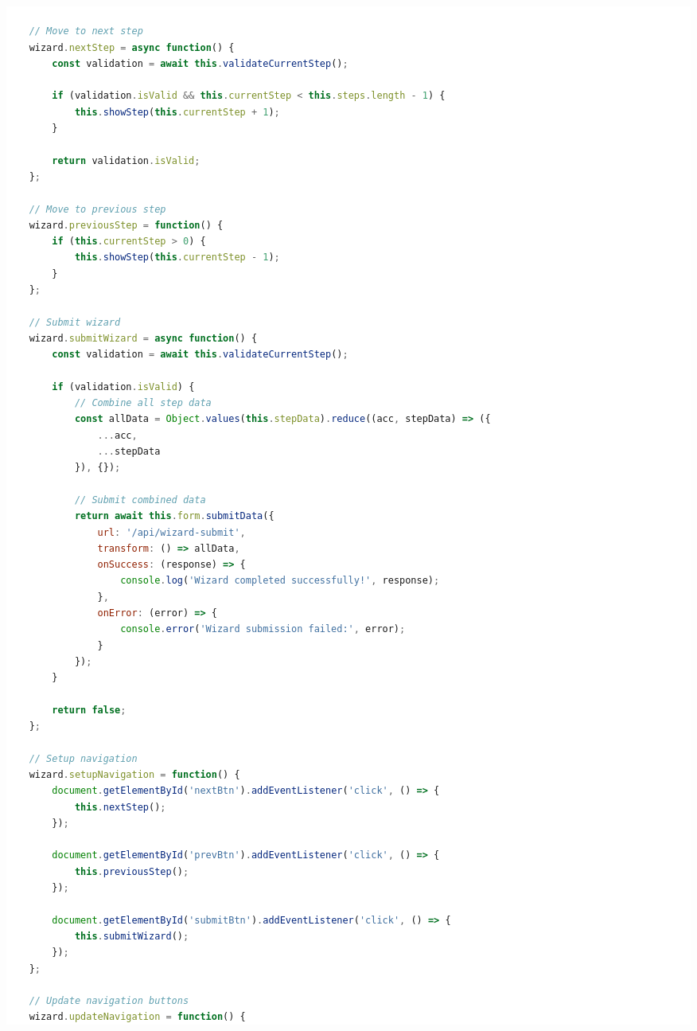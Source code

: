 ```javascript
    
    // Move to next step
    wizard.nextStep = async function() {
        const validation = await this.validateCurrentStep();
        
        if (validation.isValid && this.currentStep < this.steps.length - 1) {
            this.showStep(this.currentStep + 1);
        }
        
        return validation.isValid;
    };
    
    // Move to previous step
    wizard.previousStep = function() {
        if (this.currentStep > 0) {
            this.showStep(this.currentStep - 1);
        }
    };
    
    // Submit wizard
    wizard.submitWizard = async function() {
        const validation = await this.validateCurrentStep();
        
        if (validation.isValid) {
            // Combine all step data
            const allData = Object.values(this.stepData).reduce((acc, stepData) => ({
                ...acc,
                ...stepData
            }), {});
            
            // Submit combined data
            return await this.form.submitData({
                url: '/api/wizard-submit',
                transform: () => allData,
                onSuccess: (response) => {
                    console.log('Wizard completed successfully!', response);
                },
                onError: (error) => {
                    console.error('Wizard submission failed:', error);
                }
            });
        }
        
        return false;
    };
    
    // Setup navigation
    wizard.setupNavigation = function() {
        document.getElementById('nextBtn').addEventListener('click', () => {
            this.nextStep();
        });
        
        document.getElementById('prevBtn').addEventListener('click', () => {
            this.previousStep();
        });
        
        document.getElementById('submitBtn').addEventListener('click', () => {
            this.submitWizard();
        });
    };
    
    // Update navigation buttons
    wizard.updateNavigation = function() {
```